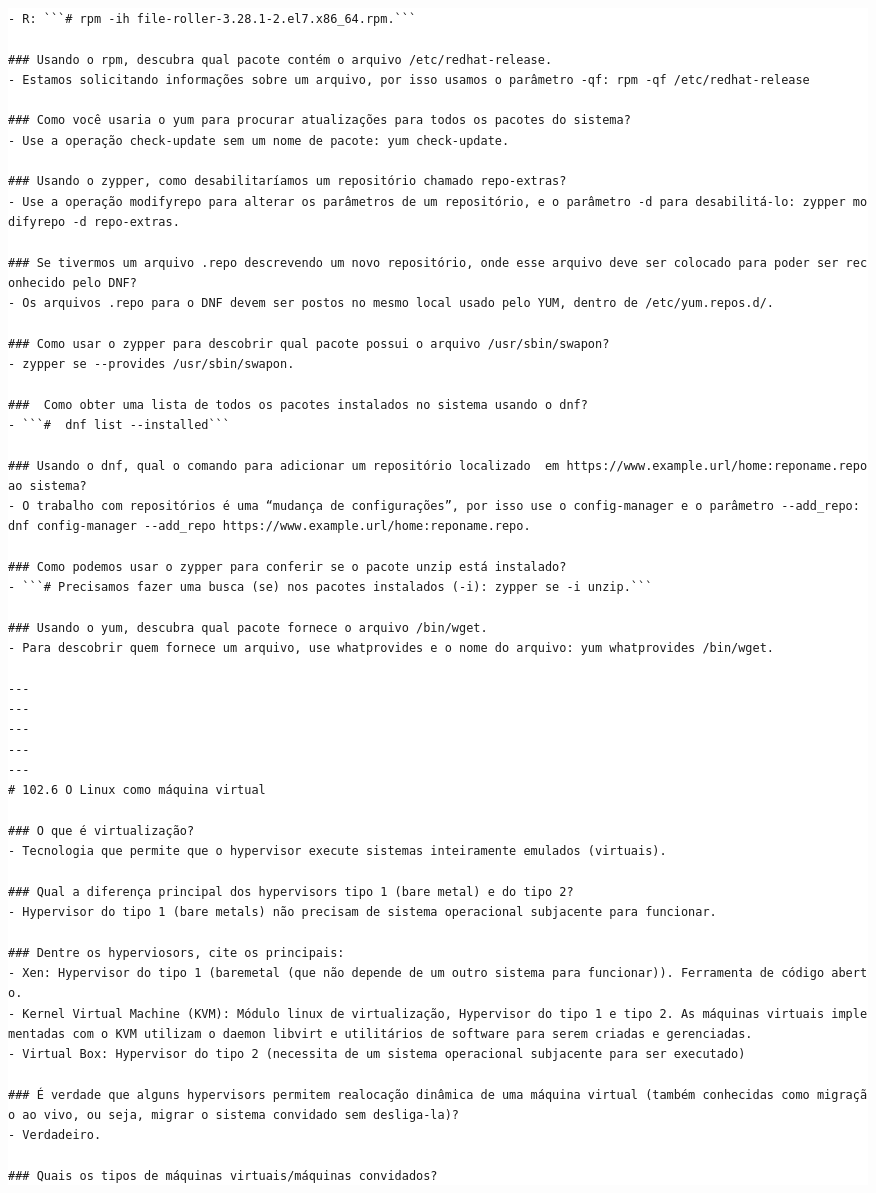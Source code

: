 ```
- R: ```# rpm -ih file-roller-3.28.1-2.el7.x86_64.rpm.```

### Usando o rpm, descubra qual pacote contém o arquivo /etc/redhat-release.
- Estamos solicitando informações sobre um arquivo, por isso usamos o parâmetro -qf: rpm -qf /etc/redhat-release

### Como você usaria o yum para procurar atualizações para todos os pacotes do sistema?
- Use a operação check-update sem um nome de pacote: yum check-update.

### Usando o zypper, como desabilitaríamos um repositório chamado repo-extras?
- Use a operação modifyrepo para alterar os parâmetros de um repositório, e o parâmetro -d para desabilitá-lo: zypper modifyrepo -d repo-extras.

### Se tivermos um arquivo .repo descrevendo um novo repositório, onde esse arquivo deve ser colocado para poder ser reconhecido pelo DNF?
- Os arquivos .repo para o DNF devem ser postos no mesmo local usado pelo YUM, dentro de /etc/yum.repos.d/.

### Como usar o zypper para descobrir qual pacote possui o arquivo /usr/sbin/swapon?
- zypper se --provides /usr/sbin/swapon.

###  Como obter uma lista de todos os pacotes instalados no sistema usando o dnf?
- ```#  dnf list --installed```

### Usando o dnf, qual o comando para adicionar um repositório localizado  em https://www.example.url/home:reponame.repo ao sistema?
- O trabalho com repositórios é uma “mudança de configurações”, por isso use o config-manager e o parâmetro --add_repo: dnf config-manager --add_repo https://www.example.url/home:reponame.repo.

### Como podemos usar o zypper para conferir se o pacote unzip está instalado?
- ```# Precisamos fazer uma busca (se) nos pacotes instalados (-i): zypper se -i unzip.```

### Usando o yum, descubra qual pacote fornece o arquivo /bin/wget.
- Para descobrir quem fornece um arquivo, use whatprovides e o nome do arquivo: yum whatprovides /bin/wget.

---
---
--- 
---
---
# 102.6 O Linux como máquina virtual

### O que é virtualização?
- Tecnologia que permite que o hypervisor execute sistemas inteiramente emulados (virtuais).

### Qual a diferença principal dos hypervisors tipo 1 (bare metal) e do tipo 2?
- Hypervisor do tipo 1 (bare metals) não precisam de sistema operacional subjacente para funcionar.

### Dentre os hyperviosors, cite os principais:
- Xen: Hypervisor do tipo 1 (baremetal (que não depende de um outro sistema para funcionar)). Ferramenta de código aberto.
- Kernel Virtual Machine (KVM): Módulo linux de virtualização, Hypervisor do tipo 1 e tipo 2. As máquinas virtuais implementadas com o KVM utilizam o daemon libvirt e utilitários de software para serem criadas e gerenciadas.
- Virtual Box: Hypervisor do tipo 2 (necessita de um sistema operacional subjacente para ser executado)

### É verdade que alguns hypervisors permitem realocação dinâmica de uma máquina virtual (também conhecidas como migração ao vivo, ou seja, migrar o sistema convidado sem desliga-la)?
- Verdadeiro.

### Quais os tipos de máquinas virtuais/máquinas convidados?
```